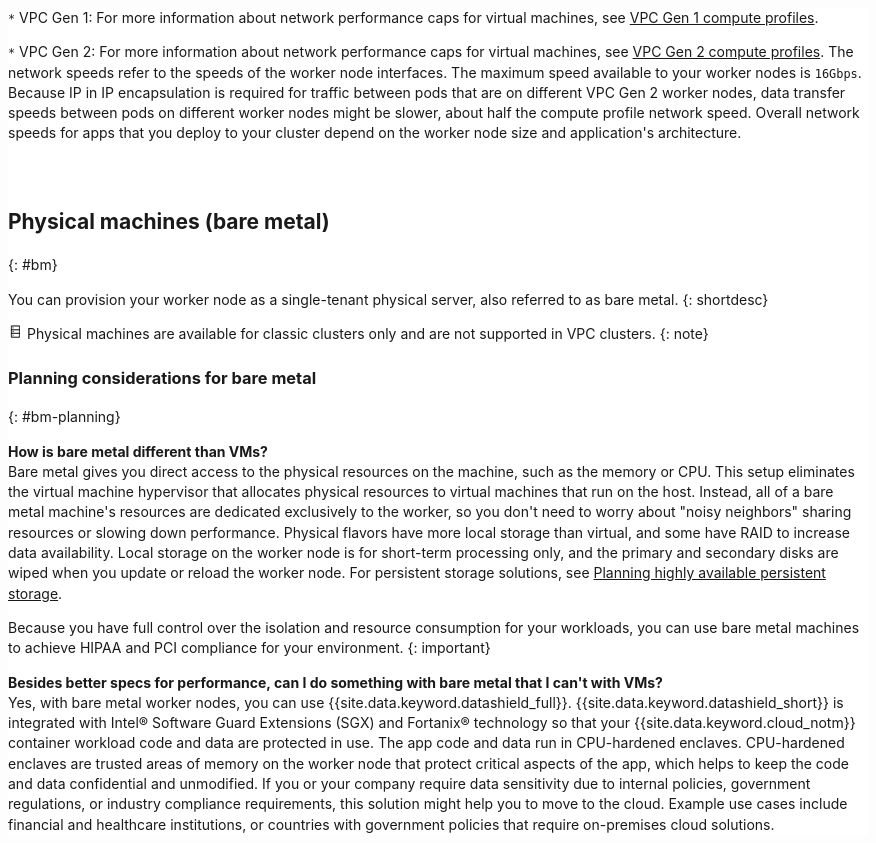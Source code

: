 `*` VPC Gen 1: For more information about network performance caps for virtual machines, see [VPC Gen 1 compute profiles](/docs/vpc-on-classic-vsi?topic=vpc-on-classic-vsi-profiles).

`*` VPC Gen 2: For more information about network performance caps for virtual machines, see [VPC Gen 2 compute profiles](/docs/vpc?topic=vpc-profiles). The network speeds refer to the speeds of the worker node interfaces. The maximum speed available to your worker nodes is `16Gbps`. Because IP in IP encapsulation is required for traffic between pods that are on different VPC Gen 2 worker nodes, data transfer speeds between pods on different worker nodes might be slower, about half the compute profile network speed. Overall network speeds for apps that you deploy to your cluster depend on the worker node size and application's architecture.

<br />

## Physical machines (bare metal)
{: #bm}

You can provision your worker node as a single-tenant physical server, also referred to as bare metal.
{: shortdesc}

<img src="images/icon-classic.png" alt="Classic infrastructure provider icon" width="15" style="width:15px; border-style: none"/> Physical machines are available for classic clusters only and are not supported in VPC clusters.
{: note}

### Planning considerations for bare metal
{: #bm-planning}

**How is bare metal different than VMs?**</br>
Bare metal gives you direct access to the physical resources on the machine, such as the memory or CPU. This setup eliminates the virtual machine hypervisor that allocates physical resources to virtual machines that run on the host. Instead, all of a bare metal machine's resources are dedicated exclusively to the worker, so you don't need to worry about "noisy neighbors" sharing resources or slowing down performance. Physical flavors have more local storage than virtual, and some have RAID to increase data availability. Local storage on the worker node is for short-term processing only, and the primary and secondary disks are wiped when you update or reload the worker node. For persistent storage solutions, see [Planning highly available persistent storage](/docs/containers?topic=containers-storage_planning#storage_planning).

Because you have full control over the isolation and resource consumption for your workloads, you can use bare metal machines to achieve HIPAA and PCI compliance for your environment.
{: important}

**Besides better specs for performance, can I do something with bare metal that I can't with VMs?**</br>
Yes, with bare metal worker nodes, you can use {{site.data.keyword.datashield_full}}. {{site.data.keyword.datashield_short}} is integrated with Intel® Software Guard Extensions (SGX) and Fortanix® technology so that your {{site.data.keyword.cloud_notm}} container workload code and data are protected in use. The app code and data run in CPU-hardened enclaves. CPU-hardened enclaves are trusted areas of memory on the worker node that protect critical aspects of the app, which helps to keep the code and data confidential and unmodified. If you or your company require data sensitivity due to internal policies, government regulations, or industry compliance requirements, this solution might help you to move to the cloud. Example use cases include financial and healthcare institutions, or countries with government policies that require on-premises cloud solutions.
